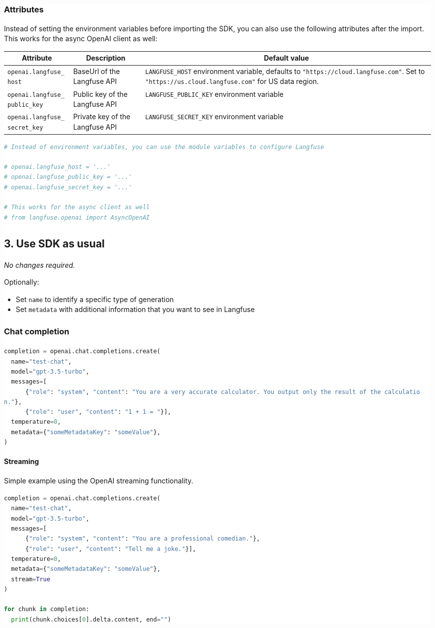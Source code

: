 ### Attributes

Instead of setting the environment variables before importing the SDK, you can also use the following attributes after the import. This works for the async OpenAI client as well:

| Attribute |Description   | Default value  
| --- | --- | ---
| `openai.langfuse_host` | BaseUrl of the Langfuse API | `LANGFUSE_HOST` environment variable, defaults to `"https://cloud.langfuse.com"`. Set to `"https://us.cloud.langfuse.com"` for US data region.       
| `openai.langfuse_public_key` | Public key of the Langfuse API | `LANGFUSE_PUBLIC_KEY` environment variable       
| `openai.langfuse_secret_key` | Private key of the Langfuse API | `LANGFUSE_SECRET_KEY` environment variable       


```python
# Instead of environment variables, you can use the module variables to configure Langfuse

# openai.langfuse_host = '...'
# openai.langfuse_public_key = '...'
# openai.langfuse_secret_key = '...'

# This works for the async client as well
# from langfuse.openai import AsyncOpenAI
```

## 3. Use SDK as usual

_No changes required._

Optionally:
- Set `name` to identify a specific type of generation
- Set `metadata` with additional information that you want to see in Langfuse

### Chat completion


```python
completion = openai.chat.completions.create(
  name="test-chat",
  model="gpt-3.5-turbo",
  messages=[
      {"role": "system", "content": "You are a very accurate calculator. You output only the result of the calculation."},
      {"role": "user", "content": "1 + 1 = "}],
  temperature=0,
  metadata={"someMetadataKey": "someValue"},
)
```

#### Streaming

Simple example using the OpenAI streaming functionality.


```python
completion = openai.chat.completions.create(
  name="test-chat",
  model="gpt-3.5-turbo",
  messages=[
      {"role": "system", "content": "You are a professional comedian."},
      {"role": "user", "content": "Tell me a joke."}],
  temperature=0,
  metadata={"someMetadataKey": "someValue"},
  stream=True
)

for chunk in completion:
  print(chunk.choices[0].delta.content, end="")
```